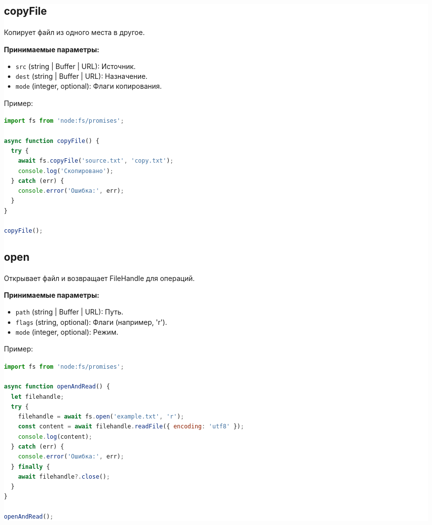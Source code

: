 ## copyFile

Копирует файл из одного места в другое.

**Принимаемые параметры:**
- `src` (string | Buffer | URL): Источник.
- `dest` (string | Buffer | URL): Назначение.
- `mode` (integer, optional): Флаги копирования.

Пример:
```javascript
import fs from 'node:fs/promises';

async function copyFile() {
  try {
    await fs.copyFile('source.txt', 'copy.txt');
    console.log('Скопировано');
  } catch (err) {
    console.error('Ошибка:', err);
  }
}

copyFile();
```

## open

Открывает файл и возвращает FileHandle для операций.

**Принимаемые параметры:**
- `path` (string | Buffer | URL): Путь.
- `flags` (string, optional): Флаги (например, 'r').
- `mode` (integer, optional): Режим.

Пример:
```javascript
import fs from 'node:fs/promises';

async function openAndRead() {
  let filehandle;
  try {
    filehandle = await fs.open('example.txt', 'r');
    const content = await filehandle.readFile({ encoding: 'utf8' });
    console.log(content);
  } catch (err) {
    console.error('Ошибка:', err);
  } finally {
    await filehandle?.close();
  }
}

openAndRead();
```
